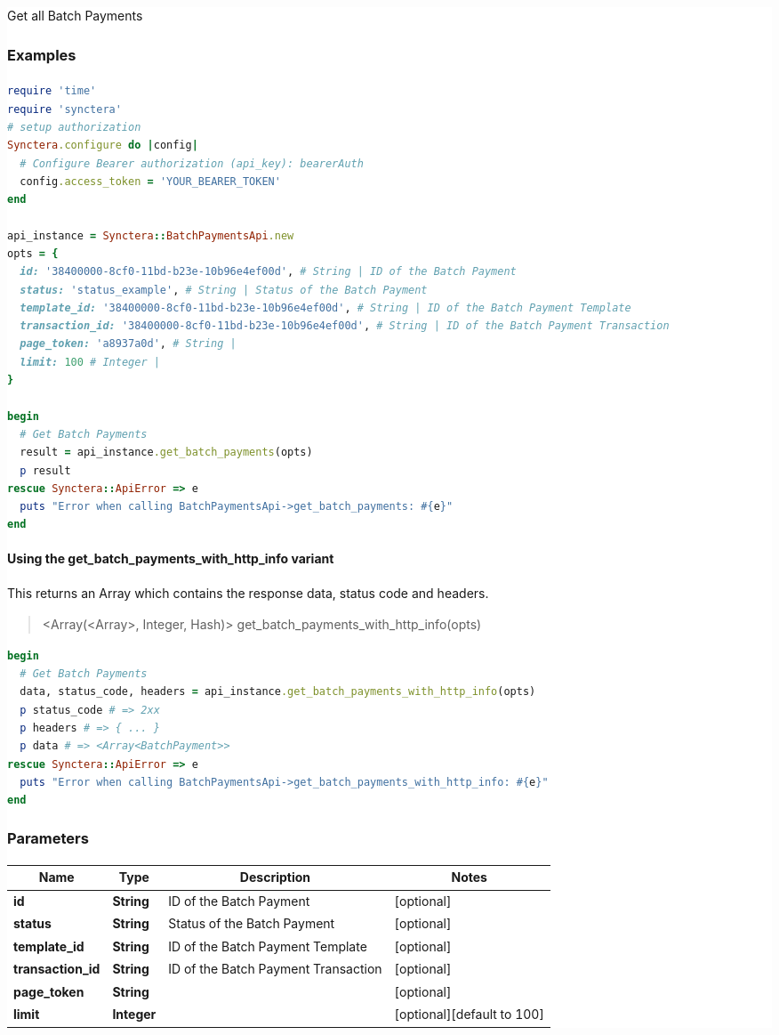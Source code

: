 Get all Batch Payments 

### Examples

```ruby
require 'time'
require 'synctera'
# setup authorization
Synctera.configure do |config|
  # Configure Bearer authorization (api_key): bearerAuth
  config.access_token = 'YOUR_BEARER_TOKEN'
end

api_instance = Synctera::BatchPaymentsApi.new
opts = {
  id: '38400000-8cf0-11bd-b23e-10b96e4ef00d', # String | ID of the Batch Payment
  status: 'status_example', # String | Status of the Batch Payment
  template_id: '38400000-8cf0-11bd-b23e-10b96e4ef00d', # String | ID of the Batch Payment Template
  transaction_id: '38400000-8cf0-11bd-b23e-10b96e4ef00d', # String | ID of the Batch Payment Transaction
  page_token: 'a8937a0d', # String | 
  limit: 100 # Integer | 
}

begin
  # Get Batch Payments
  result = api_instance.get_batch_payments(opts)
  p result
rescue Synctera::ApiError => e
  puts "Error when calling BatchPaymentsApi->get_batch_payments: #{e}"
end
```

#### Using the get_batch_payments_with_http_info variant

This returns an Array which contains the response data, status code and headers.

> <Array(<Array<BatchPayment>>, Integer, Hash)> get_batch_payments_with_http_info(opts)

```ruby
begin
  # Get Batch Payments
  data, status_code, headers = api_instance.get_batch_payments_with_http_info(opts)
  p status_code # => 2xx
  p headers # => { ... }
  p data # => <Array<BatchPayment>>
rescue Synctera::ApiError => e
  puts "Error when calling BatchPaymentsApi->get_batch_payments_with_http_info: #{e}"
end
```

### Parameters

| Name | Type | Description | Notes |
| ---- | ---- | ----------- | ----- |
| **id** | **String** | ID of the Batch Payment | [optional] |
| **status** | **String** | Status of the Batch Payment | [optional] |
| **template_id** | **String** | ID of the Batch Payment Template | [optional] |
| **transaction_id** | **String** | ID of the Batch Payment Transaction | [optional] |
| **page_token** | **String** |  | [optional] |
| **limit** | **Integer** |  | [optional][default to 100] |
